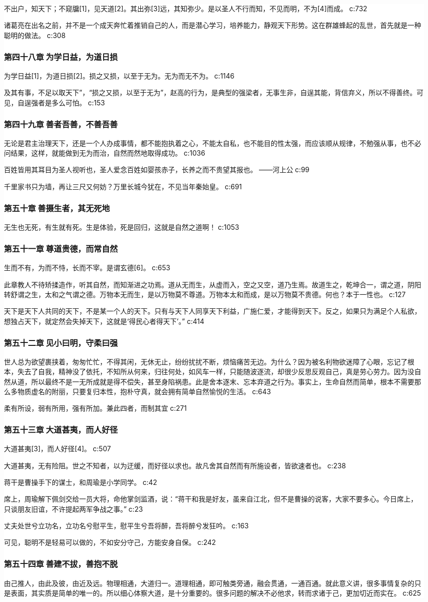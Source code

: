 不出户，知天下；不窥牖[1]，见天道[2]。其出弥[3]远，其知弥少。是以圣人不行而知，不见而明，不为[4]而成。 c:732

诸葛亮在出名之前，并不是一个成天奔忙着推销自己的人，而是潜心学习，培养能力，静观天下形势。这在群雄蜂起的乱世，首先就是一种聪明的做法。 c:308

### 第四十八章 为学日益，为道日损

为学日益[1]，为道日损[2]。损之又损，以至于无为。无为而无不为。 c:1146

及其有事，不足以取天下”，“损之又损，以至于无为”，赵高的行为，是典型的强梁者，无事生非，自逞其能，背信弃义，所以不得善终。可见，自逞强者是多么可怕。 c:153

### 第四十九章 善者吾善，不善吾善

无论是君主治理天下，还是一个人办成事情，都不能抱执着之心，不能太自私，也不能目的性太强，而应该顺从规律，不勉强从事，也不必问结果，这样，就能做到无为而治，自然而然地取得成功。 c:1036

百姓皆用其耳目为圣人视听也，圣人爱念百姓如婴孩赤子，长养之而不贵望其报也。
——河上公 c:99

千里家书只为墙，再让三尺又何妨？万里长城今犹在，不见当年秦始皇。 c:691

### 第五十章 善摄生者，其无死地

无生也无死，有生就有死。生是体验，死是回归，这就是自然之道啊！ c:1053

### 第五十一章 尊道贵德，而常自然

生而不有，为而不恃，长而不宰。是谓玄德[6]。 c:653

此章教人不待矫揉造作，听其自然，而知渐进之功焉。道从无而生，从虚而入，空之又空，道乃生焉。故道生之，乾坤合一，谓之道，阴阳转舒谓之生，太和之气谓之德。万物本无而生，是以万物莫不尊道。万物本太和而成，是以万物莫不贵德。何也？本于一性也。 c:127

天下是天下人共同的天下，不是某一个人的天下。只有与天下人同享天下利益，广施仁爱，才能得到天下。反之，如果只为满足个人私欲，想独占天下，就定然会失掉天下，这就是‘得民心者得天下’。” c:414

### 第五十二章 见小曰明，守柔曰强

世人总为欲望裹挟着，匆匆忙忙，不得其闲，无休无止，纷纷扰扰不断，烦恼痛苦无边。为什么？因为被名利物欲迷障了心眼，忘记了根本，失去了自我，精神没了依托，不知所从何来，归往何处，如风车一样，只能随波逐流，却很少反思反观自己，真是劳心劳力。因为没自然从道，所以最终不是一无所成就是得不偿失，甚至身陷祸患。此是舍本逐末、忘本弃道之行为。事实上，生命自然而简单，根本不需要那么多物质虚名的附丽，只要复归本性，抱朴守真，就会拥有简单自然愉悦的生活。 c:643

柔有所设，弱有所用，强有所加。兼此四者，而制其宜 c:271

### 第五十三章 大道甚夷，而人好径

大道甚夷[3]，而人好径[4]。 c:507

大道甚夷，无有险阻。世之不知者，以为迂缓，而好径以求也。故凡舍其自然而有所施设者，皆欲速者也。 c:238

蒋干是曹操手下的谋士，和周瑜是小学同学。 c:42

席上，周瑜解下佩剑交给一员大将，命他掌剑监酒，说：“蒋干和我是好友，虽来自江北，但不是曹操的说客，大家不要多心。今日席上，只谈朋友旧谊，不许提起两军争战之事。” c:23

丈夫处世兮立功名，立功名兮慰平生，慰平生兮吾将醉，吾将醉兮发狂吟。 c:163

可见，聪明不是轻易可以做的，不如安分守己，方能安身自保。 c:242

### 第五十四章 善建不拔，善抱不脱

由己推人，由此及彼，由近及远。物理相通，大道归一。道理相通，即可触类旁通，融会贯通，一通百通。就此意义讲，很多事情复杂的只是表面，其实质是简单的唯一的。所以细心体察大道，是十分重要的。很多问题的解决不必他求，转而求诸于己，更加切近而实在。 c:625
